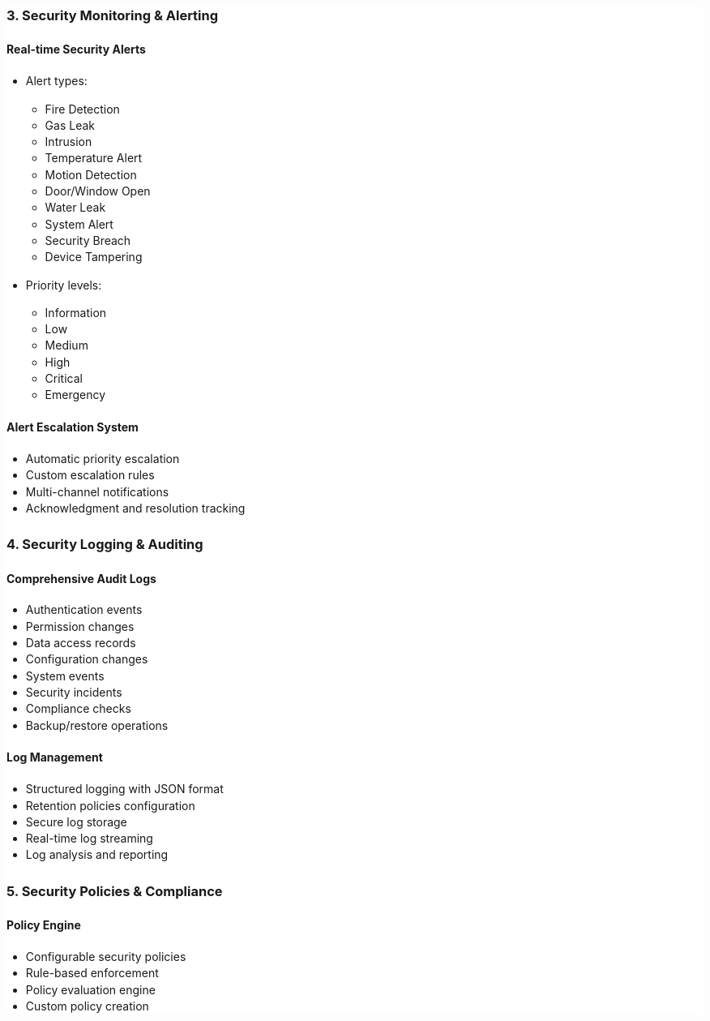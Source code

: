 ### 3. Security Monitoring & Alerting

#### Real-time Security Alerts
- Alert types:
  - Fire Detection
  - Gas Leak
  - Intrusion
  - Temperature Alert
  - Motion Detection
  - Door/Window Open
  - Water Leak
  - System Alert
  - Security Breach
  - Device Tampering

- Priority levels:
  - Information
  - Low
  - Medium
  - High
  - Critical
  - Emergency

#### Alert Escalation System
- Automatic priority escalation
- Custom escalation rules
- Multi-channel notifications
- Acknowledgment and resolution tracking

### 4. Security Logging & Auditing

#### Comprehensive Audit Logs
- Authentication events
- Permission changes
- Data access records
- Configuration changes
- System events
- Security incidents
- Compliance checks
- Backup/restore operations

#### Log Management
- Structured logging with JSON format
- Retention policies configuration
- Secure log storage
- Real-time log streaming
- Log analysis and reporting

### 5. Security Policies & Compliance

#### Policy Engine
- Configurable security policies
- Rule-based enforcement
- Policy evaluation engine
- Custom policy creation
